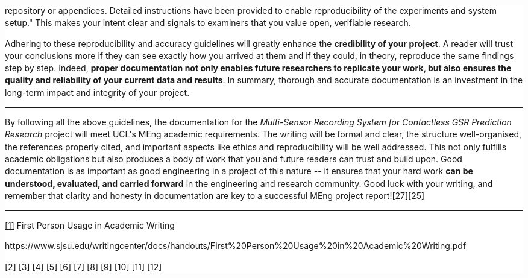   repository or appendices. Detailed instructions have been provided to
  enable reproducibility of the experiments and system setup." This
  makes your intent clear and signals to examiners that you value open,
  verifiable research.

Adhering to these reproducibility and accuracy guidelines will greatly
enhance the **credibility of your project**. A reader will trust your
conclusions more if they can see exactly how you arrived at them and if
they could, in theory, reproduce the same findings step by step. Indeed,
**proper documentation not only enables future researchers to replicate
your work, but also ensures the quality and reliability of your current
data and results**. In summary, thorough and accurate documentation is
an investment in the long-term impact and integrity of your project.

------------------------------------------------------------------------

By following all the above guidelines, the documentation for the
*Multi-Sensor Recording System for Contactless GSR Prediction Research*
project will meet UCL's MEng academic requirements. The writing will be
formal and clear, the structure well-organised, the references properly
cited, and important aspects like ethics and reproducibility will be
well addressed. This not only fulfills academic obligations but also
produces a body of work that you and future readers can trust and build
upon. Good documentation is as important as good engineering in a
project of this nature -- it ensures that your hard work **can be
understood, evaluated, and carried forward** in the engineering and
research community. Good luck with your writing, and remember that
clarity and honesty in documentation are key to a successful MEng
project
report\![\[27\]](https://www.ucl.ac.uk/students/academic-support/final-year-undergraduate/final-year-project#:~:text=Also%20remember%20to%20refresh%20and,could%20be%20penalised%20for%C2%A0Academic%20Misconduct)[\[25\]](https://sruc.libguides.com/c.php?g=250237&p=4952318#:~:text=Referencing%20,UCL%20Institute%20of%20Education)

------------------------------------------------------------------------

[\[1\]](https://www.sjsu.edu/writingcenter/docs/handouts/First%20Person%20Usage%20in%20Academic%20Writing.pdf#:~:text=In%20most%20academic%20writing%2C%20first,is%20a%20lab%20report%2C%20the)
First Person Usage in Academic Writing

<https://www.sjsu.edu/writingcenter/docs/handouts/First%20Person%20Usage%20in%20Academic%20Writing.pdf>

[\[2\]](https://github.com/buccancs/bucika_gsr/blob/9d2d760e8228aa01eb67f66154debebb9cdf462a/docs/thesis_report/structure_full.md#L5-L13)
[\[3\]](https://github.com/buccancs/bucika_gsr/blob/9d2d760e8228aa01eb67f66154debebb9cdf462a/docs/thesis_report/structure_full.md#L15-L23)
[\[4\]](https://github.com/buccancs/bucika_gsr/blob/9d2d760e8228aa01eb67f66154debebb9cdf462a/docs/thesis_report/structure_full.md#L80-L88)
[\[5\]](https://github.com/buccancs/bucika_gsr/blob/9d2d760e8228aa01eb67f66154debebb9cdf462a/docs/thesis_report/structure_full.md#L90-L98)
[\[6\]](https://github.com/buccancs/bucika_gsr/blob/9d2d760e8228aa01eb67f66154debebb9cdf462a/docs/thesis_report/structure_full.md#L118-L126)
[\[7\]](https://github.com/buccancs/bucika_gsr/blob/9d2d760e8228aa01eb67f66154debebb9cdf462a/docs/thesis_report/structure_full.md#L134-L143)
[\[8\]](https://github.com/buccancs/bucika_gsr/blob/9d2d760e8228aa01eb67f66154debebb9cdf462a/docs/thesis_report/structure_full.md#L152-L160)
[\[9\]](https://github.com/buccancs/bucika_gsr/blob/9d2d760e8228aa01eb67f66154debebb9cdf462a/docs/thesis_report/structure_full.md#L222-L230)
[\[10\]](https://github.com/buccancs/bucika_gsr/blob/9d2d760e8228aa01eb67f66154debebb9cdf462a/docs/thesis_report/structure_full.md#L246-L254)
[\[11\]](https://github.com/buccancs/bucika_gsr/blob/9d2d760e8228aa01eb67f66154debebb9cdf462a/docs/thesis_report/structure_full.md#L230-L238)
[\[12\]](https://github.com/buccancs/bucika_gsr/blob/9d2d760e8228aa01eb67f66154debebb9cdf462a/docs/thesis_report/structure_full.md#L266-L274)